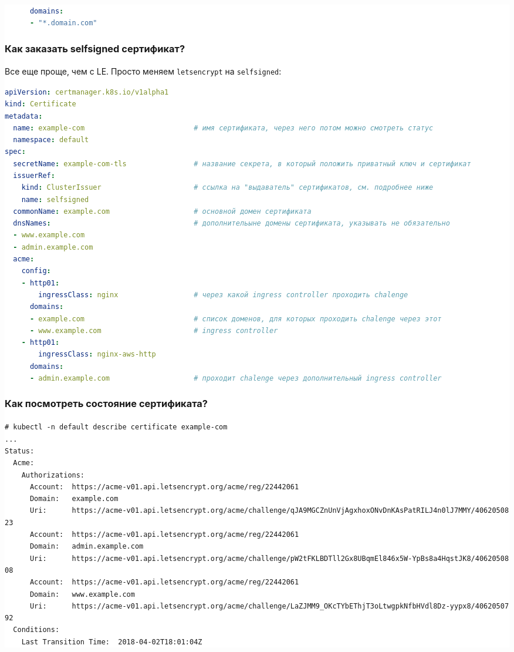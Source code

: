    ```yaml
         domains:
         - "*.domain.com"
   ```

### Как заказать selfsigned сертификат?

Все еще проще, чем с LE. Просто меняем `letsencrypt` на `selfsigned`:

```yaml
apiVersion: certmanager.k8s.io/v1alpha1
kind: Certificate
metadata:
  name: example-com                          # имя сертификата, через него потом можно смотреть статус
  namespace: default
spec:
  secretName: example-com-tls                # название секрета, в который положить приватный ключ и сертификат
  issuerRef:
    kind: ClusterIssuer                      # ссылка на "выдаватель" сертификатов, см. подробнее ниже
    name: selfsigned
  commonName: example.com                    # основной домен сертификата
  dnsNames:                                  # дополнительыне домены сертификата, указывать не обязательно
  - www.example.com
  - admin.example.com
  acme:
    config:
    - http01:
        ingressClass: nginx                  # через какой ingress controller проходить chalenge
      domains:
      - example.com                          # список доменов, для которых проходить chalenge через этот
      - www.example.com                      # ingress controller
    - http01:
        ingressClass: nginx-aws-http
      domains:
      - admin.example.com                    # проходит chalenge через дополнительный ingress controller
```

### Как посмотреть состояние сертификата?

```console
# kubectl -n default describe certificate example-com
...
Status:
  Acme:
    Authorizations:
      Account:  https://acme-v01.api.letsencrypt.org/acme/reg/22442061
      Domain:   example.com
      Uri:      https://acme-v01.api.letsencrypt.org/acme/challenge/qJA9MGCZnUnVjAgxhoxONvDnKAsPatRILJ4n0lJ7MMY/4062050823
      Account:  https://acme-v01.api.letsencrypt.org/acme/reg/22442061
      Domain:   admin.example.com
      Uri:      https://acme-v01.api.letsencrypt.org/acme/challenge/pW2tFKLBDTll2Gx8UBqmEl846x5W-YpBs8a4HqstJK8/4062050808
      Account:  https://acme-v01.api.letsencrypt.org/acme/reg/22442061
      Domain:   www.example.com
      Uri:      https://acme-v01.api.letsencrypt.org/acme/challenge/LaZJMM9_OKcTYbEThjT3oLtwgpkNfbHVdl8Dz-yypx8/4062050792
  Conditions:
    Last Transition Time:  2018-04-02T18:01:04Z
```